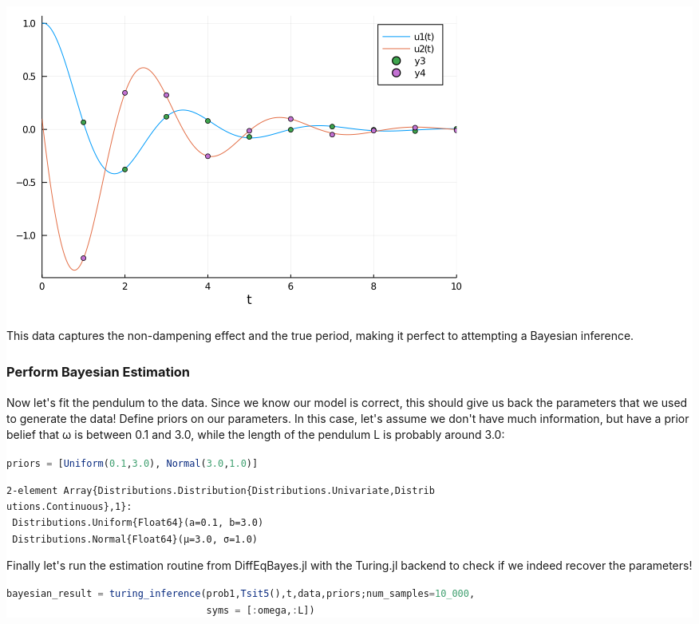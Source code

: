 ![](figures/01-pendulum_bayesian_inference_5_1.png)



This data captures the non-dampening effect and the true period, making it
perfect to attempting a Bayesian inference.

### Perform Bayesian Estimation

Now let's fit the pendulum to the data. Since we know our model is correct,
this should give us back the parameters that we used to generate the data!
Define priors on our parameters. In this case, let's assume we don't have much
information, but have a prior belief that ω is between 0.1 and 3.0, while the
length of the pendulum L is probably around 3.0:

```julia
priors = [Uniform(0.1,3.0), Normal(3.0,1.0)]
```

```
2-element Array{Distributions.Distribution{Distributions.Univariate,Distrib
utions.Continuous},1}:
 Distributions.Uniform{Float64}(a=0.1, b=3.0)
 Distributions.Normal{Float64}(μ=3.0, σ=1.0)
```





Finally let's run the estimation routine from DiffEqBayes.jl with the Turing.jl backend to check if we indeed recover the parameters!

```julia
bayesian_result = turing_inference(prob1,Tsit5(),t,data,priors;num_samples=10_000,
                                   syms = [:omega,:L])
```
